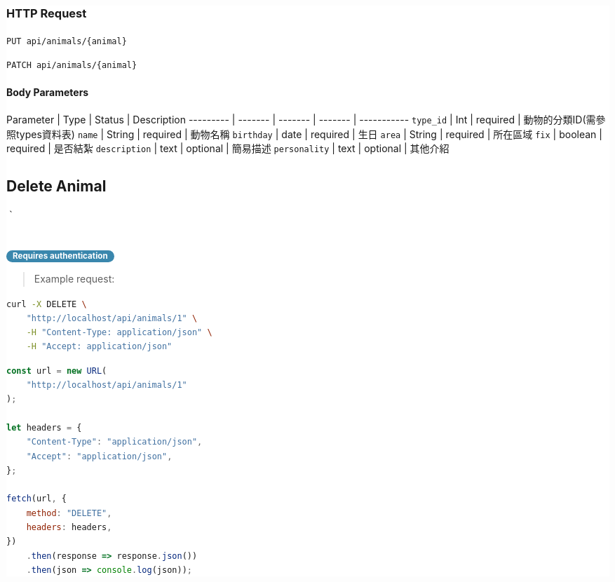 

### HTTP Request
`PUT api/animals/{animal}`

`PATCH api/animals/{animal}`

#### Body Parameters
Parameter | Type | Status | Description
--------- | ------- | ------- | ------- | -----------
    `type_id` | Int |  required  | 動物的分類ID(需參照types資料表)
        `name` | String |  required  | 動物名稱
        `birthday` | date |  required  | 生日
        `area` | String |  required  | 所在區域
        `fix` | boolean |  required  | 是否結紮
        `description` | text |  optional  | 簡易描述
        `personality` | text |  optional  | 其他介紹
    



## Delete Animal
｀

<br><small style="padding: 1px 9px 2px;font-weight: bold;white-space: nowrap;color: #ffffff;-webkit-border-radius: 9px;-moz-border-radius: 9px;border-radius: 9px;background-color: #3a87ad;">Requires authentication</small>
> Example request:

```bash
curl -X DELETE \
    "http://localhost/api/animals/1" \
    -H "Content-Type: application/json" \
    -H "Accept: application/json"
```

```javascript
const url = new URL(
    "http://localhost/api/animals/1"
);

let headers = {
    "Content-Type": "application/json",
    "Accept": "application/json",
};

fetch(url, {
    method: "DELETE",
    headers: headers,
})
    .then(response => response.json())
    .then(json => console.log(json));
```


